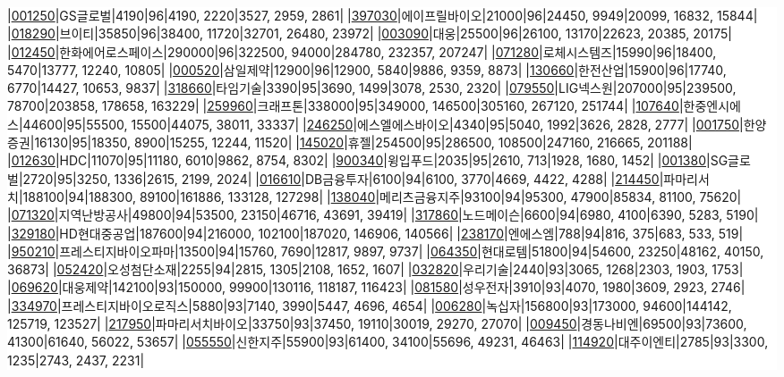 |[001250](https://finance.daum.net/quotes/A001250)|GS글로벌|4190|96|4190, 2220|3527, 2959, 2861|
|[397030](https://finance.daum.net/quotes/A397030)|에이프릴바이오|21000|96|24450, 9949|20099, 16832, 15844|
|[018290](https://finance.daum.net/quotes/A018290)|브이티|35850|96|38400, 11720|32701, 26480, 23972|
|[003090](https://finance.daum.net/quotes/A003090)|대웅|25500|96|26100, 13170|22623, 20385, 20175|
|[012450](https://finance.daum.net/quotes/A012450)|한화에어로스페이스|290000|96|322500, 94000|284780, 232357, 207247|
|[071280](https://finance.daum.net/quotes/A071280)|로체시스템즈|15990|96|18400, 5470|13777, 12240, 10805|
|[000520](https://finance.daum.net/quotes/A000520)|삼일제약|12900|96|12900, 5840|9886, 9359, 8873|
|[130660](https://finance.daum.net/quotes/A130660)|한전산업|15900|96|17740, 6770|14427, 10653, 9837|
|[318660](https://finance.daum.net/quotes/A318660)|타임기술|3390|95|3690, 1499|3078, 2530, 2320|
|[079550](https://finance.daum.net/quotes/A079550)|LIG넥스원|207000|95|239500, 78700|203858, 178658, 163229|
|[259960](https://finance.daum.net/quotes/A259960)|크래프톤|338000|95|349000, 146500|305160, 267120, 251744|
|[107640](https://finance.daum.net/quotes/A107640)|한중엔시에스|44600|95|55500, 15500|44075, 38011, 33337|
|[246250](https://finance.daum.net/quotes/A246250)|에스엘에스바이오|4340|95|5040, 1992|3626, 2828, 2777|
|[001750](https://finance.daum.net/quotes/A001750)|한양증권|16130|95|18350, 8900|15255, 12244, 11520|
|[145020](https://finance.daum.net/quotes/A145020)|휴젤|254500|95|286500, 108500|247160, 216665, 201188|
|[012630](https://finance.daum.net/quotes/A012630)|HDC|11070|95|11180, 6010|9862, 8754, 8302|
|[900340](https://finance.daum.net/quotes/A900340)|윙입푸드|2035|95|2610, 713|1928, 1680, 1452|
|[001380](https://finance.daum.net/quotes/A001380)|SG글로벌|2720|95|3250, 1336|2615, 2199, 2024|
|[016610](https://finance.daum.net/quotes/A016610)|DB금융투자|6100|94|6100, 3770|4669, 4422, 4288|
|[214450](https://finance.daum.net/quotes/A214450)|파마리서치|188100|94|188300, 89100|161886, 133128, 127298|
|[138040](https://finance.daum.net/quotes/A138040)|메리츠금융지주|93100|94|95300, 47900|85834, 81100, 75620|
|[071320](https://finance.daum.net/quotes/A071320)|지역난방공사|49800|94|53500, 23150|46716, 43691, 39419|
|[317860](https://finance.daum.net/quotes/A317860)|노드메이슨|6600|94|6980, 4100|6390, 5283, 5190|
|[329180](https://finance.daum.net/quotes/A329180)|HD현대중공업|187600|94|216000, 102100|187020, 146906, 140566|
|[238170](https://finance.daum.net/quotes/A238170)|엔에스엠|788|94|816, 375|683, 533, 519|
|[950210](https://finance.daum.net/quotes/A950210)|프레스티지바이오파마|13500|94|15760, 7690|12817, 9897, 9737|
|[064350](https://finance.daum.net/quotes/A064350)|현대로템|51800|94|54600, 23250|48162, 40150, 36873|
|[052420](https://finance.daum.net/quotes/A052420)|오성첨단소재|2255|94|2815, 1305|2108, 1652, 1607|
|[032820](https://finance.daum.net/quotes/A032820)|우리기술|2440|93|3065, 1268|2303, 1903, 1753|
|[069620](https://finance.daum.net/quotes/A069620)|대웅제약|142100|93|150000, 99900|130116, 118187, 116423|
|[081580](https://finance.daum.net/quotes/A081580)|성우전자|3910|93|4070, 1980|3609, 2923, 2746|
|[334970](https://finance.daum.net/quotes/A334970)|프레스티지바이오로직스|5880|93|7140, 3990|5447, 4696, 4654|
|[006280](https://finance.daum.net/quotes/A006280)|녹십자|156800|93|173000, 94600|144142, 125719, 123527|
|[217950](https://finance.daum.net/quotes/A217950)|파마리서치바이오|33750|93|37450, 19110|30019, 29270, 27070|
|[009450](https://finance.daum.net/quotes/A009450)|경동나비엔|69500|93|73600, 41300|61640, 56022, 53657|
|[055550](https://finance.daum.net/quotes/A055550)|신한지주|55900|93|61400, 34100|55696, 49231, 46463|
|[114920](https://finance.daum.net/quotes/A114920)|대주이엔티|2785|93|3300, 1235|2743, 2437, 2231|